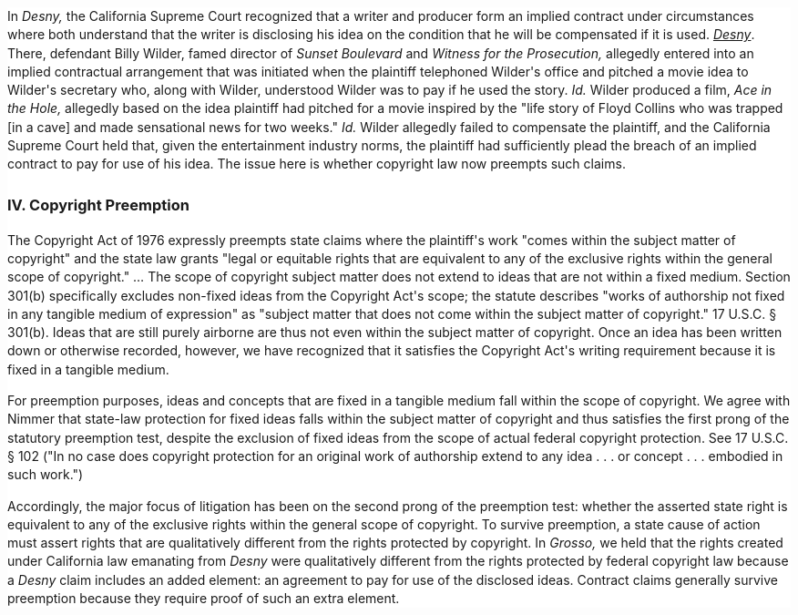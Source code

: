 In *Desny,* the California Supreme Court recognized 
that a writer and producer form an implied contract 
under circumstances where both understand 
that the writer is disclosing his idea on the condition 
that he will be compensated if it is used. [*Desny*][desny]. 
There, defendant Billy Wilder, 
famed director of *Sunset Boulevard* and *Witness for the Prosecution,* 
allegedly entered into an implied contractual arrangement 
that was initiated when the plaintiff telephoned Wilder's office 
and pitched a movie idea to Wilder's secretary who,
along with Wilder, understood Wilder was to pay if he used the story.
*Id.* Wilder produced a film, *Ace in the Hole,* allegedly
based on the idea plaintiff had pitched for a movie inspired by the
"life story of Floyd Collins who was trapped [in a cave] and made
sensational news for two weeks." *Id.* Wilder allegedly failed
to compensate the plaintiff, and the California Supreme Court held that,
given the entertainment industry norms, the plaintiff had sufficiently
plead the breach of an implied contract to pay for use of his idea. The
issue here is whether copyright law now preempts such claims.

### IV. Copyright Preemption

The Copyright Act of 1976 expressly preempts state claims where the
plaintiff's work "comes within the subject matter of copyright" and
the state law grants "legal or equitable rights that are equivalent to
any of the exclusive rights within the general scope of copyright."
&hellip; The scope of copyright subject matter does not extend to
ideas that are not within a fixed medium. Section 301(b) specifically
excludes non-fixed ideas from the Copyright Act's scope; the statute
describes "works of authorship not fixed in any tangible medium of
expression" as "subject matter that does not come within the subject
matter of copyright." 17 U.S.C. § 301(b). 
Ideas that are still purely airborne 
are thus not even within the subject matter of copyright. 
Once an idea has been written down or otherwise recorded, however, 
we have recognized that it satisfies the Copyright Act's writing requirement
because it is fixed in a tangible medium. 

For preemption purposes, ideas and concepts that are fixed in a tangible medium fall within the scope of copyright. We agree with Nimmer that state-law protection for fixed ideas falls within the subject matter of copyright and thus satisfies the first prong of the statutory preemption test, despite the exclusion of fixed ideas from the scope of actual federal copyright protection. See 17 U.S.C. § 102 ("In no case does copyright protection for an original work of authorship extend to any idea . . . or concept . . . embodied in such work.")

Accordingly, the major focus of litigation has been on the second prong
of the preemption test: whether the asserted state right is equivalent
to any of the exclusive rights within the general scope of copyright.
To survive preemption, a state cause of action must assert rights that
are qualitatively different from the rights protected by copyright. In
*Grosso,* we held that the rights created under California law emanating
from *Desny* were qualitatively different from the rights protected by
federal copyright law because a *Desny* claim includes an added element:
an agreement to pay for use of the disclosed ideas. 
Contract claims generally survive preemption 
because they require proof of such an extra element. 


[desny]:   http://scholar.google.com/scholar_case?case=3141417353271271191   "Desny v. Wilder"
[grosso]:   http://scholar.google.com/scholar_case?case=9970479884551762667   "Grosso v. Miramax"